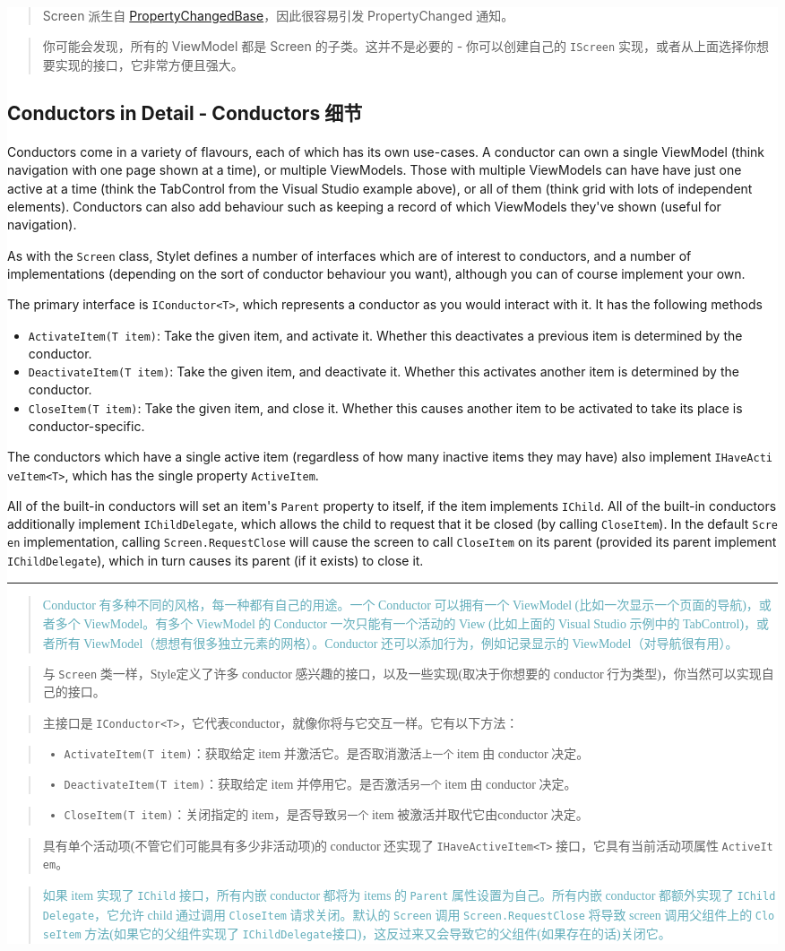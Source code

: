  >Screen 派生自 [PropertyChangedBase](./PropertyChangedBase.md)，因此很容易引发 PropertyChanged 通知。

 >你可能会发现，所有的 ViewModel 都是 Screen 的子类。这并不是必要的 - 你可以创建自己的 `IScreen` 实现，或者从上面选择你想要实现的接口，它非常方便且强大。 </font>

Conductors in Detail - Conductors 细节
-------------------

Conductors come in a variety of flavours, each of which has its own use-cases. A conductor can own a single ViewModel (think navigation with one page shown at a time), or multiple ViewModels. Those with multiple ViewModels can have have just one active at a time (think the TabControl from the Visual Studio example above), or all of them (think grid with lots of independent elements). Conductors can also add behaviour such as keeping a record of which ViewModels they've shown (useful for navigation). 

As with the `Screen` class, Stylet defines a number of interfaces which are of interest to conductors, and a number of implementations (depending on the sort of conductor behaviour you want), although you can of course implement your own.

The primary interface is `IConductor<T>`, which represents a conductor as you would interact with it. It has the following methods

 - `ActivateItem(T item)`: Take the given item, and activate it. Whether this deactivates a previous item is determined by the conductor.
 - `DeactivateItem(T item)`: Take the given item, and deactivate it. Whether this activates another item is determined by the conductor.
 - `CloseItem(T item)`: Take the given item, and close it. Whether this causes another item to be activated to take its place is conductor-specific.

The conductors which have a single active item (regardless of how many inactive items they may have) also implement `IHaveActiveItem<T>`, which has the single property `ActiveItem`.

All of the built-in conductors will set an item's `Parent` property to itself, if the item implements `IChild`. All of the built-in conductors additionally implement `IChildDelegate`, which allows the child to request that it be closed (by calling `CloseItem`). In the default `Screen` implementation, calling `Screen.RequestClose` will cause the screen to call `CloseItem` on its parent (provided its parent implement `IChildDelegate`), which in turn causes its parent (if it exists) to close it.

---
><font color="#63aebb" face="微软雅黑">Conductor 有多种不同的风格，每一种都有自己的用途。一个 Conductor 可以拥有一个 ViewModel (比如一次显示一个页面的导航)，或者多个 ViewModel。有多个 ViewModel 的 Conductor 一次只能有一个活动的 View (比如上面的 Visual Studio 示例中的 TabControl)，或者所有 ViewModel（想想有很多独立元素的网格）。Conductor 还可以添加行为，例如记录显示的 ViewModel（对导航很有用）。

>与 `Screen` 类一样，Style定义了许多 conductor 感兴趣的接口，以及一些实现(取决于你想要的 conductor 行为类型)，你当然可以实现自己的接口。 

>主接口是 `IConductor<T>`，它代表conductor，就像你将与它交互一样。它有以下方法：

>- `ActivateItem(T item)`：获取给定 item 并激活它。是否取消激活`上一个` item 由 conductor 决定。

>- `DeactivateItem(T item)`：获取给定 item 并停用它。是否激活`另一个` item 由 conductor 决定。

>- `CloseItem(T item)`：关闭指定的 item，是否导致`另一个` item 被激活并取代它由conductor 决定。

>具有单个活动项(不管它们可能具有多少非活动项)的 conductor 还实现了 `IHaveActiveItem<T>` 接口，它具有当前活动项属性 `ActiveItem`。

>如果 item 实现了 `IChild` 接口，所有内嵌 conductor 都将为 items 的 `Parent` 属性设置为自己。所有内嵌 conductor 都额外实现了 `IChildDelegate`，它允许 child 通过调用 `CloseItem` 请求关闭。默认的 `Screen` 调用 `Screen.RequestClose` 将导致 screen 调用父组件上的 `CloseItem` 方法(如果它的父组件实现了 `IChildDelegate`接口)，这反过来又会导致它的父组件(如果存在的话)关闭它。</font>
